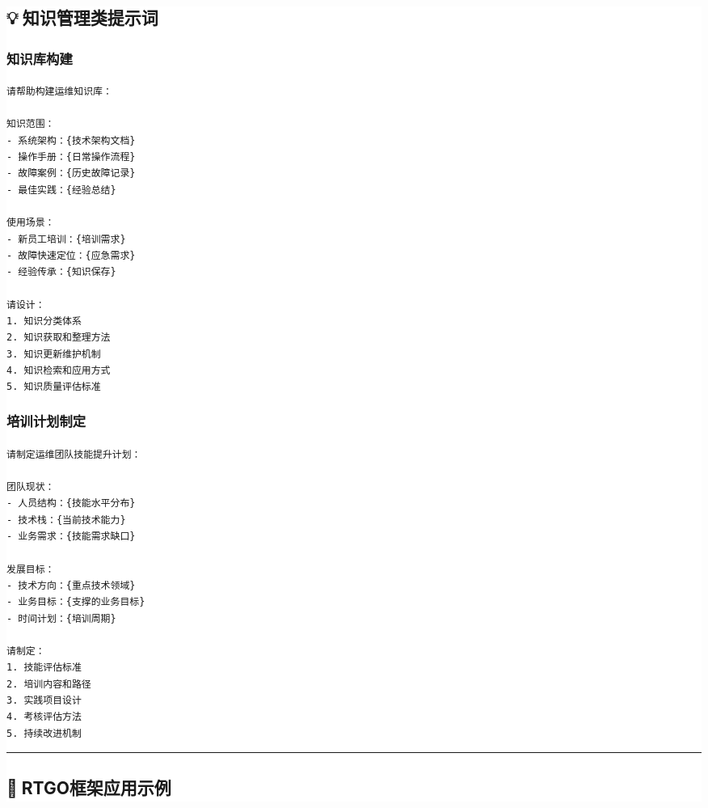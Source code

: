 
## 💡 知识管理类提示词

### 知识库构建
```
请帮助构建运维知识库：

知识范围：
- 系统架构：{技术架构文档}
- 操作手册：{日常操作流程}
- 故障案例：{历史故障记录}
- 最佳实践：{经验总结}

使用场景：
- 新员工培训：{培训需求}
- 故障快速定位：{应急需求}
- 经验传承：{知识保存}

请设计：
1. 知识分类体系
2. 知识获取和整理方法
3. 知识更新维护机制
4. 知识检索和应用方式
5. 知识质量评估标准
```

### 培训计划制定
```
请制定运维团队技能提升计划：

团队现状：
- 人员结构：{技能水平分布}
- 技术栈：{当前技术能力}
- 业务需求：{技能需求缺口}

发展目标：
- 技术方向：{重点技术领域}
- 业务目标：{支撑的业务目标}
- 时间计划：{培训周期}

请制定：
1. 技能评估标准
2. 培训内容和路径
3. 实践项目设计
4. 考核评估方法
5. 持续改进机制
```

---

## 🎯 RTGO框架应用示例
